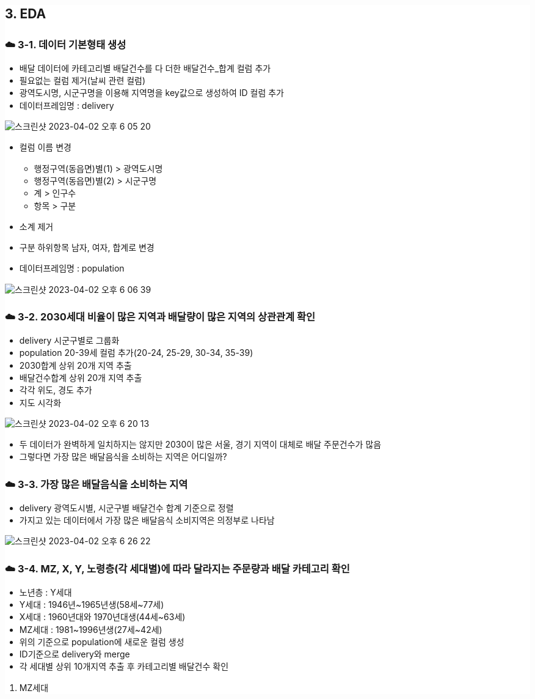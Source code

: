## 3. EDA

### ☁️ 3-1. 데이터 기본형태 생성
- 배달 데이터에 카테고리별 배달건수를 다 더한 배달건수_합계 컬럼 추가
- 필요없는 컬럼 제거(날씨 관련 컬럼)
- 광역도시명, 시군구명을 이용해 지역명을 key값으로 생성하여 ID 컬럼 추가
- 데이터프레임명 : delivery

![스크린샷 2023-04-02 오후 6 05 20](https://user-images.githubusercontent.com/123061697/229343290-b8b74d4c-8e4d-45a5-ad17-a4a39d60929b.png)


- 컬럼 이름 변경
  - 행정구역(동읍면)별(1) > 광역도시명
  - 행정구역(동읍면)별(2) > 시군구명
  - 계 > 인구수
  - 항목 > 구분
  
- 소계 제거
- 구분 하위항목 남자, 여자, 합계로 변경
- 데이터프레임명 : population
  
![스크린샷 2023-04-02 오후 6 06 39](https://user-images.githubusercontent.com/123061697/229343356-95e0f314-2cb9-48cb-8b26-acded587f0b3.png)

### ☁️ 3-2. 2030세대 비율이 많은 지역과 배달량이 많은 지역의 상관관계 확인
- delivery 시군구별로 그룹화
- population 20-39세 컬럼 추가(20-24, 25-29, 30-34, 35-39)
- 2030합계 상위 20개 지역 추출
- 배달건수합계 상위 20개 지역 추출
- 각각 위도, 경도 추가
- 지도 시각화

![스크린샷 2023-04-02 오후 6 20 13](https://user-images.githubusercontent.com/123061697/229343998-52c74b60-9074-4fc6-a64d-b8dff188d1a5.png)


- 두 데이터가 완벽하게 일치하지는 않지만 2030이 많은 서울, 경기 지역이 대체로 배달 주문건수가 많음
- 그렇다면 가장 많은 배달음식을 소비하는 지역은 어디일까?

### ☁️ 3-3. 가장 많은 배달음식을 소비하는 지역
- delivery 광역도시별, 시군구별 배댤건수 합계 기준으로 정렬
- 가지고 있는 데이터에서 가장 많은 배달음식 소비지역은 의정부로 나타남

![스크린샷 2023-04-02 오후 6 26 22](https://user-images.githubusercontent.com/123061697/229344317-0758df3f-8bd2-497f-ab5d-4047639a28db.png)

### ☁️ 3-4. MZ, X, Y, 노령층(각 세대별)에 따라 달라지는 주문량과 배달 카테고리 확인

 - 노년층 : Y세대 
 - Y세대 : 1946년\~1965년생(58세\~77세)
 - X세대 : 1960년대와 1970년대생(44세\~63세)
 - MZ세대 : 1981\~1996년생(27세\~42세)
- 위의 기준으로 population에 새로운 컬럼 생성
- ID기준으로 delivery와 merge
- 각 세대별 상위 10개지역 추출 후 카테고리별 배달건수 확인
1) MZ세대
